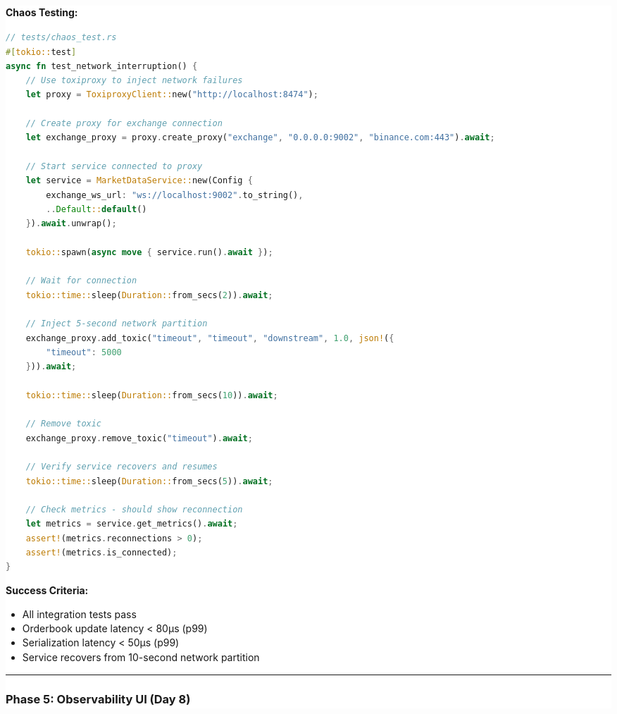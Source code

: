 **Chaos Testing:**

```rust
// tests/chaos_test.rs
#[tokio::test]
async fn test_network_interruption() {
    // Use toxiproxy to inject network failures
    let proxy = ToxiproxyClient::new("http://localhost:8474");

    // Create proxy for exchange connection
    let exchange_proxy = proxy.create_proxy("exchange", "0.0.0.0:9002", "binance.com:443").await;

    // Start service connected to proxy
    let service = MarketDataService::new(Config {
        exchange_ws_url: "ws://localhost:9002".to_string(),
        ..Default::default()
    }).await.unwrap();

    tokio::spawn(async move { service.run().await });

    // Wait for connection
    tokio::time::sleep(Duration::from_secs(2)).await;

    // Inject 5-second network partition
    exchange_proxy.add_toxic("timeout", "timeout", "downstream", 1.0, json!({
        "timeout": 5000
    })).await;

    tokio::time::sleep(Duration::from_secs(10)).await;

    // Remove toxic
    exchange_proxy.remove_toxic("timeout").await;

    // Verify service recovers and resumes
    tokio::time::sleep(Duration::from_secs(5)).await;

    // Check metrics - should show reconnection
    let metrics = service.get_metrics().await;
    assert!(metrics.reconnections > 0);
    assert!(metrics.is_connected);
}
```

**Success Criteria:**
- All integration tests pass
- Orderbook update latency < 80μs (p99)
- Serialization latency < 50μs (p99)
- Service recovers from 10-second network partition

---

### Phase 5: Observability UI (Day 8)
